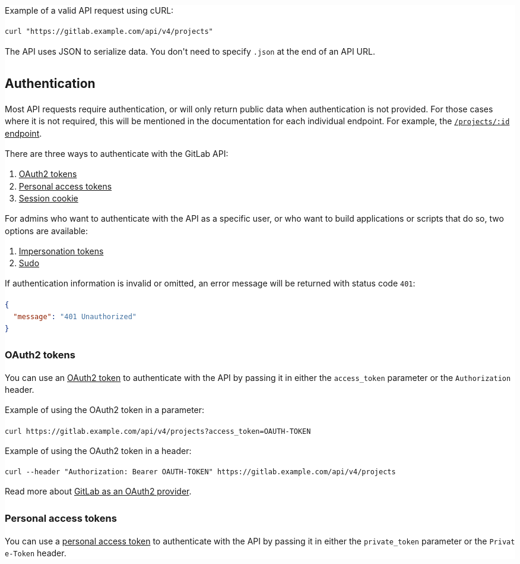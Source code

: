 Example of a valid API request using cURL:

```shell
curl "https://gitlab.example.com/api/v4/projects"
```

The API uses JSON to serialize data. You don't need to specify `.json` at the
end of an API URL.

## Authentication

Most API requests require authentication, or will only return public data when
authentication is not provided. For
those cases where it is not required, this will be mentioned in the documentation
for each individual endpoint. For example, the [`/projects/:id` endpoint](projects.md).

There are three ways to authenticate with the GitLab API:

1. [OAuth2 tokens](#oauth2-tokens)
1. [Personal access tokens](#personal-access-tokens)
1. [Session cookie](#session-cookie)

For admins who want to authenticate with the API as a specific user, or who want to build applications or scripts that do so, two options are available:

1. [Impersonation tokens](#impersonation-tokens)
1. [Sudo](#sudo)

If authentication information is invalid or omitted, an error message will be
returned with status code `401`:

```json
{
  "message": "401 Unauthorized"
}
```

### OAuth2 tokens

You can use an [OAuth2 token](oauth2.md) to authenticate with the API by passing it in either the
`access_token` parameter or the `Authorization` header.

Example of using the OAuth2 token in a parameter:

```shell
curl https://gitlab.example.com/api/v4/projects?access_token=OAUTH-TOKEN
```

Example of using the OAuth2 token in a header:

```shell
curl --header "Authorization: Bearer OAUTH-TOKEN" https://gitlab.example.com/api/v4/projects
```

Read more about [GitLab as an OAuth2 provider](oauth2.md).

### Personal access tokens

You can use a [personal access token][pat] to authenticate with the API by passing it in either the
`private_token` parameter or the `Private-Token` header.


[GitLab website]: https://about.gitlab.com/applications/#api-clients "Clients using the GitLab API"
[lib-api-url]: https://gitlab.com/gitlab-org/gitlab-ce/tree/master/lib/api/api.rb
[ce-3749]: https://gitlab.com/gitlab-org/gitlab-ce/merge_requests/3749
[ce-5951]: https://gitlab.com/gitlab-org/gitlab-ce/merge_requests/5951
[ce-9099]: https://gitlab.com/gitlab-org/gitlab-ce/merge_requests/9099
[pat]: ../user/profile/personal_access_tokens.md